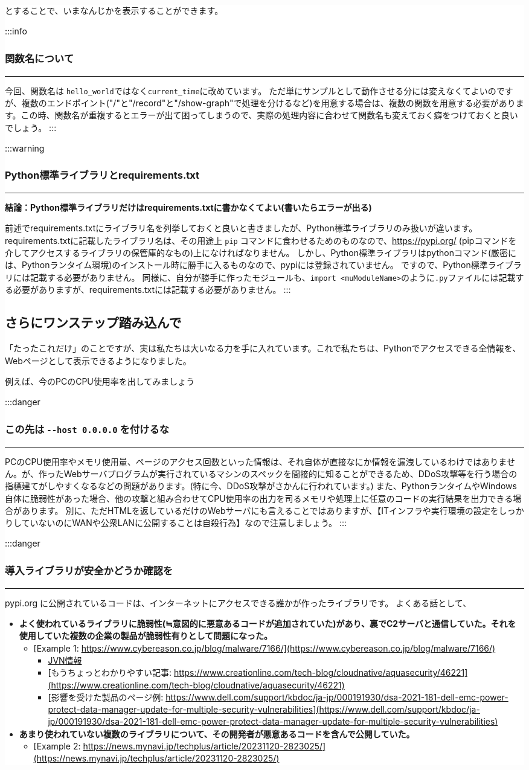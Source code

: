 とすることで、いまなんじかを表示することができます。

:::info
### 関数名について
---
今回、関数名は `hello_world`ではなく`current_time`に改めています。
ただ単にサンプルとして動作させる分には変えなくてよいのですが、複数のエンドポイント("/"と"/record"と"/show-graph"で処理を分けるなど)を用意する場合は、複数の関数を用意する必要があります。この時、関数名が重複するとエラーが出て困ってしまうので、実際の処理内容に合わせて関数名も変えておく癖をつけておくと良いでしょう。
:::


:::warning
### Python標準ライブラリとrequirements.txt
---
**結論：Python標準ライブラリだけはrequirements.txtに書かなくてよい(書いたらエラーが出る)**

前述でrequirements.txtにライブラリ名を列挙しておくと良いと書きましたが、Python標準ライブラリのみ扱いが違います。
requirements.txtに記載したライブラリ名は、その用途上 `pip` コマンドに食わせるためのものなので、https://pypi.org/ (pipコマンドを介してアクセスするライブラリの保管庫的なもの)上になければなりません。
しかし、Python標準ライブラリはpythonコマンド(厳密には、Pythonランタイム環境)のインストール時に勝手に入るものなので、pypiには登録されていません。
ですので、Python標準ライブラリには記載する必要がありません。
同様に、自分が勝手に作ったモジュールも、`import <muModuleName>`のように`.py`ファイルには記載する必要がありますが、requirements.txtには記載する必要がありません。
:::

## さらにワンステップ踏み込んで

「たったこれだけ」のことですが、実は私たちは大いなる力を手に入れています。これで私たちは、Pythonでアクセスできる全情報を、Webページとして表示できるようになりました。

例えば、今のPCのCPU使用率を出してみましょう

:::danger
### この先は `--host 0.0.0.0` を付けるな
---
PCのCPU使用率やメモリ使用量、ページのアクセス回数といった情報は、それ自体が直接なにか情報を漏洩しているわけではありません。が、作ったWebサーバプログラムが実行されているマシンのスペックを間接的に知ることができるため、DDoS攻撃等を行う場合の指標建てがしやすくなるなどの問題があります。(特に今、DDoS攻撃がさかんに行われています。)
また、PythonランタイムやWindows自体に脆弱性があった場合、他の攻撃と組み合わせてCPU使用率の出力を司るメモリや処理上に任意のコードの実行結果を出力できる場合があります。
別に、ただHTMLを返しているだけのWebサーバにも言えることではありますが、【ITインフラや実行環境の設定をしっかりしていないのにWANや公衆LANに公開することは自殺行為】なので注意しましょう。
:::

:::danger
### 導入ライブラリが安全かどうか確認を
---
pypi.org に公開されているコードは、インターネットにアクセスできる誰かが作ったライブラリです。
よくある話として、
- **よく使われているライブラリに脆弱性(≒意図的に悪意あるコードが追加されていた)があり、裏でC2サーバと通信していた。それを使用していた複数の企業の製品が脆弱性有りとして問題になった。**
    - [Example 1: https://www.cybereason.co.jp/blog/malware/7166/](https://www.cybereason.co.jp/blog/malware/7166/)
        - [JVN情報](https://jvndb.jvn.jp/ja/contents/2020/JVNDB-2020-014179.html)
        - [もうちょっとわかりやすい記事: https://www.creationline.com/tech-blog/cloudnative/aquasecurity/46221](https://www.creationline.com/tech-blog/cloudnative/aquasecurity/46221)
        - [影響を受けた製品のページ例: https://www.dell.com/support/kbdoc/ja-jp/000191930/dsa-2021-181-dell-emc-power-protect-data-manager-update-for-multiple-security-vulnerabilities](https://www.dell.com/support/kbdoc/ja-jp/000191930/dsa-2021-181-dell-emc-power-protect-data-manager-update-for-multiple-security-vulnerabilities)
- **あまり使われていない複数のライブラリについて、その開発者が悪意あるコードを含んで公開していた。**
    - [Example 2: https://news.mynavi.jp/techplus/article/20231120-2823025/](https://news.mynavi.jp/techplus/article/20231120-2823025/)
